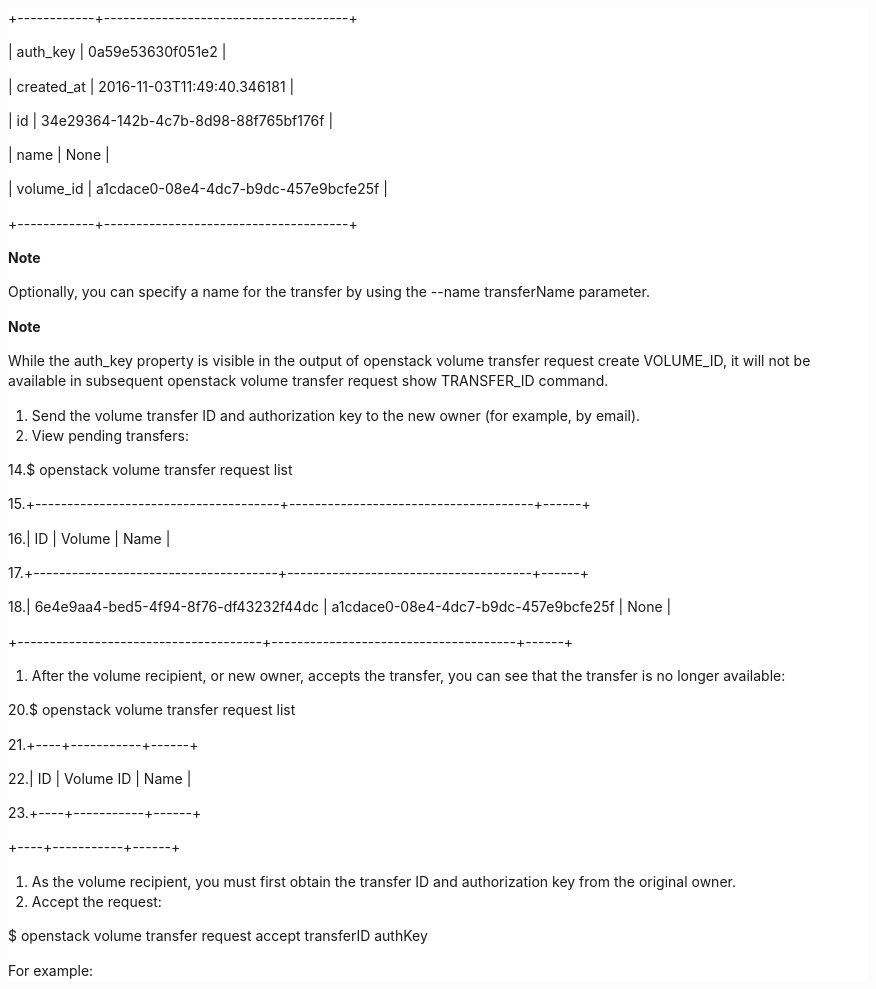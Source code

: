 +------------+--------------------------------------+

| auth\_key | 0a59e53630f051e2 |

| created\_at | 2016-11-03T11:49:40.346181 |

| id | 34e29364-142b-4c7b-8d98-88f765bf176f |

| name | None |

| volume\_id | a1cdace0-08e4-4dc7-b9dc-457e9bcfe25f |

+------------+--------------------------------------+

**Note**

Optionally, you can specify a name for the transfer by using the --name transferName parameter.

**Note**

While the auth\_key property is visible in the output of openstack volume transfer request create VOLUME\_ID, it will not be available in subsequent openstack volume transfer request show TRANSFER\_ID command.

1. Send the volume transfer ID and authorization key to the new owner (for example, by email).
2. View pending transfers:

14.$ openstack volume transfer request list

15.+--------------------------------------+--------------------------------------+------+

16.| ID | Volume | Name |

17.+--------------------------------------+--------------------------------------+------+

18.| 6e4e9aa4-bed5-4f94-8f76-df43232f44dc | a1cdace0-08e4-4dc7-b9dc-457e9bcfe25f | None |

+--------------------------------------+--------------------------------------+------+

1. After the volume recipient, or new owner, accepts the transfer, you can see that the transfer is no longer available:

20.$ openstack volume transfer request list

21.+----+-----------+------+

22.| ID | Volume ID | Name |

23.+----+-----------+------+

+----+-----------+------+

1. As the volume recipient, you must first obtain the transfer ID and authorization key from the original owner.
2. Accept the request:

$ openstack volume transfer request accept transferID authKey

For example:

